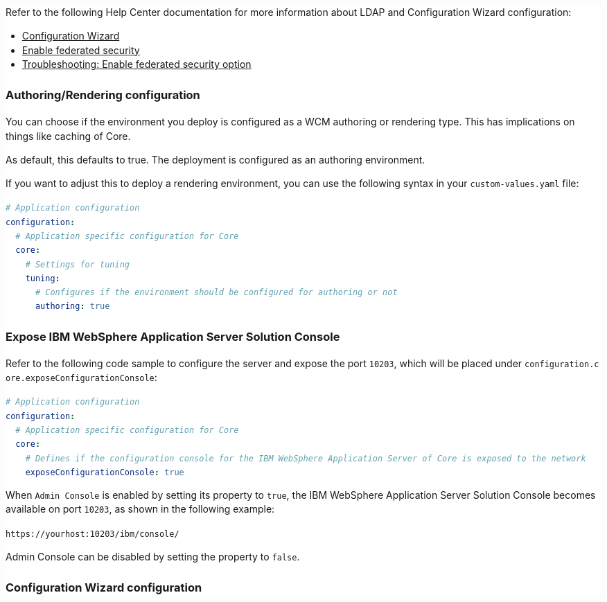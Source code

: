 Refer to the following Help Center documentation for more information about LDAP and Configuration Wizard configuration:

- [Configuration Wizard](../../../../../manage/portal_admin_tools/cfg_wizard/index.md)
- [Enable federated security](../../../../../manage/security/people/authentication/user_registry/cw_ldap.md)
- [Troubleshooting: Enable federated security option](../../../../../manage/troubleshooting/troubleshooting_configwizard/cw_ldap.md)

### Authoring/Rendering configuration

You can choose if the environment you deploy is configured as a WCM authoring or rendering type. This has implications on things like caching of Core.

As default, this defaults to true. The deployment is configured as an authoring environment.

If you want to adjust this to deploy a rendering environment, you can use the following syntax in your `custom-values.yaml` file:

```yaml
# Application configuration
configuration:
  # Application specific configuration for Core
  core:
    # Settings for tuning
    tuning:
      # Configures if the environment should be configured for authoring or not
      authoring: true
```

### Expose IBM WebSphere Application Server Solution Console

Refer to the following code sample to configure the server and expose the port `10203`, which will be placed under `configuration.core.exposeConfigurationConsole`:

```yaml
# Application configuration
configuration:
  # Application specific configuration for Core
  core:
    # Defines if the configuration console for the IBM WebSphere Application Server of Core is exposed to the network
    exposeConfigurationConsole: true
```

When `Admin Console` is enabled by setting its property to `true`, the IBM WebSphere Application Server Solution Console becomes available on port `10203`, as shown in the following example:

```url
https://yourhost:10203/ibm/console/
```

Admin Console can be disabled by setting the property to `false`.

### Configuration Wizard configuration
